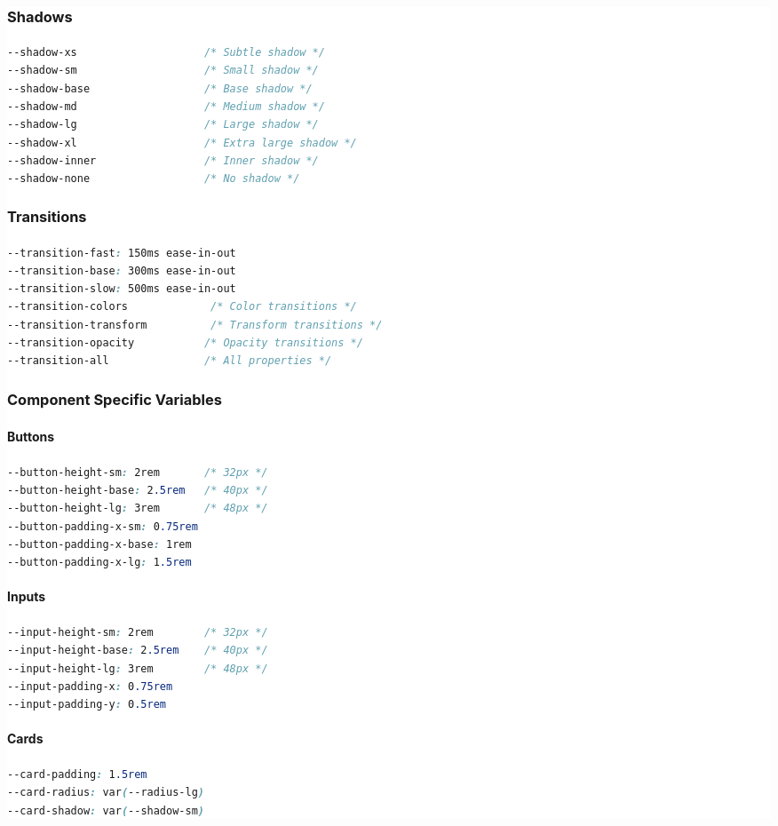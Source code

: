 ### Shadows

```css
--shadow-xs                    /* Subtle shadow */
--shadow-sm                    /* Small shadow */
--shadow-base                  /* Base shadow */
--shadow-md                    /* Medium shadow */
--shadow-lg                    /* Large shadow */
--shadow-xl                    /* Extra large shadow */
--shadow-inner                 /* Inner shadow */
--shadow-none                  /* No shadow */
```

### Transitions

```css
--transition-fast: 150ms ease-in-out
--transition-base: 300ms ease-in-out
--transition-slow: 500ms ease-in-out
--transition-colors             /* Color transitions */
--transition-transform          /* Transform transitions */
--transition-opacity           /* Opacity transitions */
--transition-all               /* All properties */
```

### Component Specific Variables

#### Buttons
```css
--button-height-sm: 2rem       /* 32px */
--button-height-base: 2.5rem   /* 40px */
--button-height-lg: 3rem       /* 48px */
--button-padding-x-sm: 0.75rem
--button-padding-x-base: 1rem
--button-padding-x-lg: 1.5rem
```

#### Inputs
```css
--input-height-sm: 2rem        /* 32px */
--input-height-base: 2.5rem    /* 40px */
--input-height-lg: 3rem        /* 48px */
--input-padding-x: 0.75rem
--input-padding-y: 0.5rem
```

#### Cards
```css
--card-padding: 1.5rem
--card-radius: var(--radius-lg)
--card-shadow: var(--shadow-sm)
```
